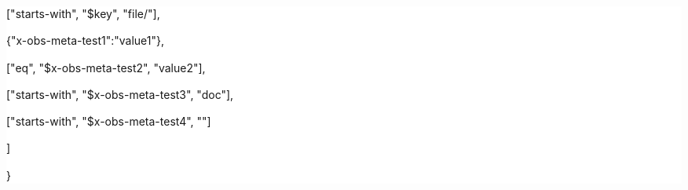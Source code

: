 <p id="p1523283513018"><a name="p1523283513018"></a><a name="p1523283513018"></a>["starts-with", "$key", "file/"],</p>
<p id="p1623218359303"><a name="p1623218359303"></a><a name="p1623218359303"></a>{"x-obs-meta-test1":"value1"},</p>
<p id="p15232535113014"><a name="p15232535113014"></a><a name="p15232535113014"></a>["eq", "$x-obs-meta-test2", "value2"],</p>
<p id="p17232193563017"><a name="p17232193563017"></a><a name="p17232193563017"></a>["starts-with", "$x-obs-meta-test3", "doc"],</p>
<p id="p11232235163011"><a name="p11232235163011"></a><a name="p11232235163011"></a>["starts-with", "$x-obs-meta-test4", ""]</p>
<p id="p023253553018"><a name="p023253553018"></a><a name="p023253553018"></a>]</p>
<p id="p82321235113014"><a name="p82321235113014"></a><a name="p82321235113014"></a>}</p>
<p id="p4232103515303"><a name="p4232103515303"></a><a name="p4232103515303"></a></p>
</td>
</tr>
</tbody>
</table>


